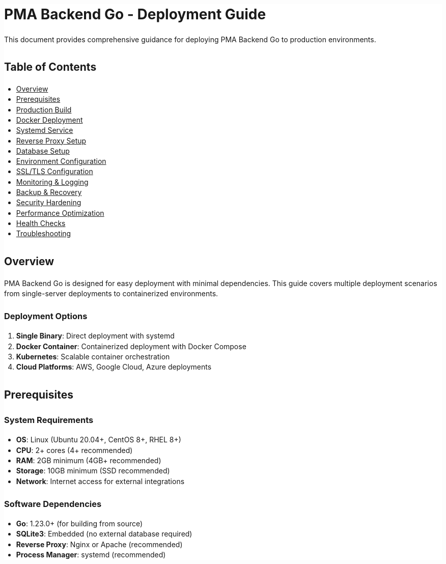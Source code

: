 # PMA Backend Go - Deployment Guide

This document provides comprehensive guidance for deploying PMA Backend Go to production environments.

## Table of Contents

- [Overview](#overview)
- [Prerequisites](#prerequisites)
- [Production Build](#production-build)
- [Docker Deployment](#docker-deployment)
- [Systemd Service](#systemd-service)
- [Reverse Proxy Setup](#reverse-proxy-setup)
- [Database Setup](#database-setup)
- [Environment Configuration](#environment-configuration)
- [SSL/TLS Configuration](#ssltls-configuration)
- [Monitoring & Logging](#monitoring--logging)
- [Backup & Recovery](#backup--recovery)
- [Security Hardening](#security-hardening)
- [Performance Optimization](#performance-optimization)
- [Health Checks](#health-checks)
- [Troubleshooting](#troubleshooting)

## Overview

PMA Backend Go is designed for easy deployment with minimal dependencies. This guide covers multiple deployment scenarios from single-server deployments to containerized environments.

### Deployment Options

1. **Single Binary**: Direct deployment with systemd
2. **Docker Container**: Containerized deployment with Docker Compose
3. **Kubernetes**: Scalable container orchestration
4. **Cloud Platforms**: AWS, Google Cloud, Azure deployments

## Prerequisites

### System Requirements

- **OS**: Linux (Ubuntu 20.04+, CentOS 8+, RHEL 8+)
- **CPU**: 2+ cores (4+ recommended)
- **RAM**: 2GB minimum (4GB+ recommended)
- **Storage**: 10GB minimum (SSD recommended)
- **Network**: Internet access for external integrations

### Software Dependencies

- **Go**: 1.23.0+ (for building from source)
- **SQLite3**: Embedded (no external database required)
- **Reverse Proxy**: Nginx or Apache (recommended)
- **Process Manager**: systemd (recommended)
